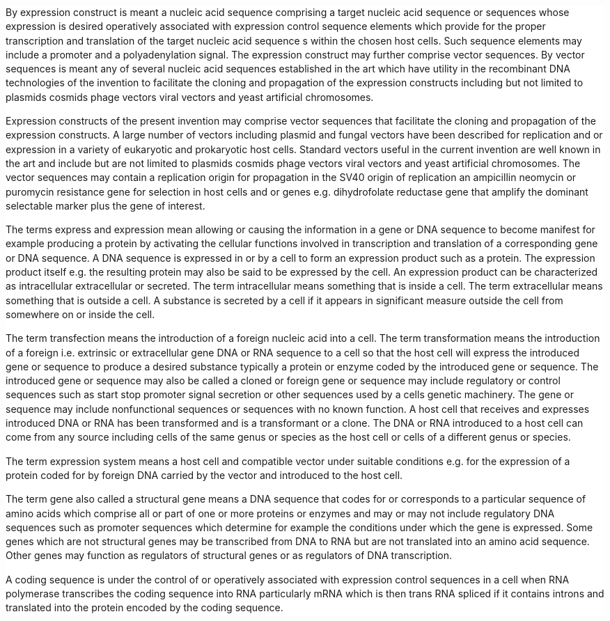 By expression construct is meant a nucleic acid sequence comprising a target nucleic acid sequence or sequences whose expression is desired operatively associated with expression control sequence elements which provide for the proper transcription and translation of the target nucleic acid sequence s within the chosen host cells. Such sequence elements may include a promoter and a polyadenylation signal. The expression construct may further comprise vector sequences. By vector sequences is meant any of several nucleic acid sequences established in the art which have utility in the recombinant DNA technologies of the invention to facilitate the cloning and propagation of the expression constructs including but not limited to plasmids cosmids phage vectors viral vectors and yeast artificial chromosomes.

Expression constructs of the present invention may comprise vector sequences that facilitate the cloning and propagation of the expression constructs. A large number of vectors including plasmid and fungal vectors have been described for replication and or expression in a variety of eukaryotic and prokaryotic host cells. Standard vectors useful in the current invention are well known in the art and include but are not limited to plasmids cosmids phage vectors viral vectors and yeast artificial chromosomes. The vector sequences may contain a replication origin for propagation in the SV40 origin of replication an ampicillin neomycin or puromycin resistance gene for selection in host cells and or genes e.g. dihydrofolate reductase gene that amplify the dominant selectable marker plus the gene of interest.

The terms express and expression mean allowing or causing the information in a gene or DNA sequence to become manifest for example producing a protein by activating the cellular functions involved in transcription and translation of a corresponding gene or DNA sequence. A DNA sequence is expressed in or by a cell to form an expression product such as a protein. The expression product itself e.g. the resulting protein may also be said to be expressed by the cell. An expression product can be characterized as intracellular extracellular or secreted. The term intracellular means something that is inside a cell. The term extracellular means something that is outside a cell. A substance is secreted by a cell if it appears in significant measure outside the cell from somewhere on or inside the cell.

The term transfection means the introduction of a foreign nucleic acid into a cell. The term transformation means the introduction of a foreign i.e. extrinsic or extracellular gene DNA or RNA sequence to a cell so that the host cell will express the introduced gene or sequence to produce a desired substance typically a protein or enzyme coded by the introduced gene or sequence. The introduced gene or sequence may also be called a cloned or foreign gene or sequence may include regulatory or control sequences such as start stop promoter signal secretion or other sequences used by a cells genetic machinery. The gene or sequence may include nonfunctional sequences or sequences with no known function. A host cell that receives and expresses introduced DNA or RNA has been transformed and is a transformant or a clone. The DNA or RNA introduced to a host cell can come from any source including cells of the same genus or species as the host cell or cells of a different genus or species.

The term expression system means a host cell and compatible vector under suitable conditions e.g. for the expression of a protein coded for by foreign DNA carried by the vector and introduced to the host cell.

The term gene also called a structural gene means a DNA sequence that codes for or corresponds to a particular sequence of amino acids which comprise all or part of one or more proteins or enzymes and may or may not include regulatory DNA sequences such as promoter sequences which determine for example the conditions under which the gene is expressed. Some genes which are not structural genes may be transcribed from DNA to RNA but are not translated into an amino acid sequence. Other genes may function as regulators of structural genes or as regulators of DNA transcription.

A coding sequence is under the control of or operatively associated with expression control sequences in a cell when RNA polymerase transcribes the coding sequence into RNA particularly mRNA which is then trans RNA spliced if it contains introns and translated into the protein encoded by the coding sequence.

